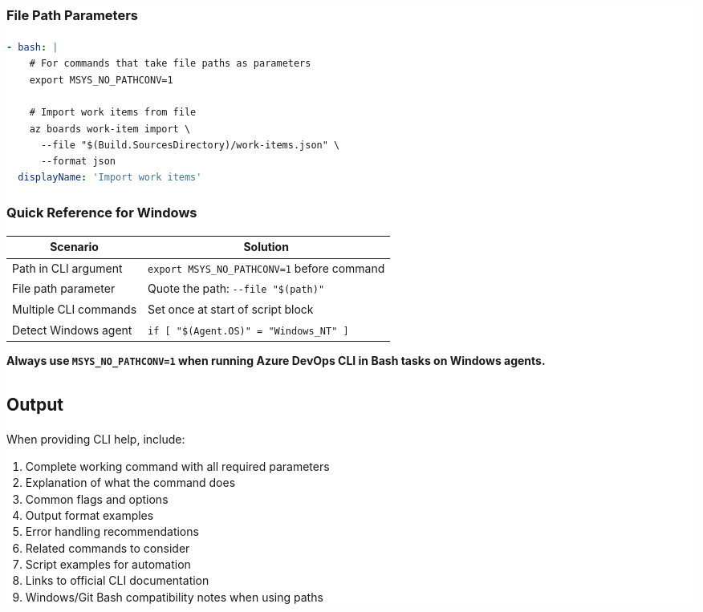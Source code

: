 ### File Path Parameters

```yaml
- bash: |
    # For commands that take file paths as parameters
    export MSYS_NO_PATHCONV=1

    # Import work items from file
    az boards work-item import \
      --file "$(Build.SourcesDirectory)/work-items.json" \
      --format json
  displayName: 'Import work items'
```

### Quick Reference for Windows

| Scenario | Solution |
|----------|----------|
| Path in CLI argument | `export MSYS_NO_PATHCONV=1` before command |
| File path parameter | Quote the path: `--file "$(path)"` |
| Multiple CLI commands | Set once at start of script block |
| Detect Windows agent | `if [ "$(Agent.OS)" = "Windows_NT" ]` |

**Always use `MSYS_NO_PATHCONV=1` when running Azure DevOps CLI in Bash tasks on Windows agents.**

## Output

When providing CLI help, include:
1. Complete working command with all required parameters
2. Explanation of what the command does
3. Common flags and options
4. Output format examples
5. Error handling recommendations
6. Related commands to consider
7. Script examples for automation
8. Links to official CLI documentation
9. Windows/Git Bash compatibility notes when using paths
